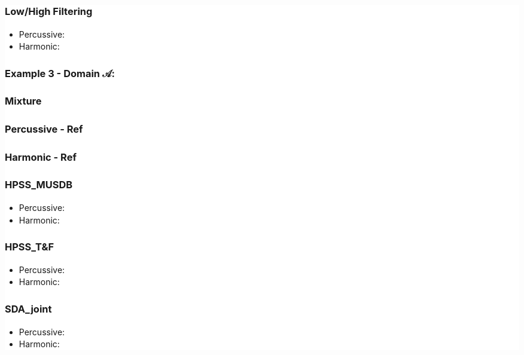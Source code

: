 ### Low/High Filtering
- Percussive: 
    <audio controls>
        <source src="auda-hpss/musdb/low_high_filter/example2_perc.wav" type="audio/wav">
    </audio>
- Harmonic: 
    <audio controls>
        <source src="auda-hpss/musdb/low_high_filter/example2_harm.wav" type="audio/wav">
    </audio>

### Example 3 - Domain **𝒜**:

### Mixture
<audio controls>
    <source src="auda-hpss/musdb/example3_mix.wav" type="audio/wav">
</audio>

### Percussive - Ref
<audio controls>
    <source src="auda-hpss/musdb/example3_perc.wav" type="audio/wav">
</audio>

### Harmonic - Ref
<audio controls>
    <source src="auda-hpss/musdb/example3_harm.wav" type="audio/wav">
</audio>

### HPSS_MUSDB
- Percussive: 
    <audio controls>
        <source src="auda-hpss/musdb/hpss_musdb/example3_perc.wav" type="audio/wav">
    </audio>
- Harmonic: 
    <audio controls>
        <source src="auda-hpss/musdb/hpss_musdb/example3_harm.wav" type="audio/wav">
    </audio>

### HPSS_T&F
- Percussive: 
    <audio controls>
        <source src="auda-hpss/musdb/hpss_tf/example3_perc.wav" type="audio/wav">
    </audio>
- Harmonic: 
    <audio controls>
        <source src="auda-hpss/musdb/hpss_tf/example3_harm.wav" type="audio/wav">
    </audio>

### SDA_joint
- Percussive: 
    <audio controls>
        <source src="auda-hpss/musdb/sda_joint/example3_perc.wav" type="audio/wav">
    </audio>
- Harmonic: 
    <audio controls>
        <source src="auda-hpss/musdb/sda_joint/example3_harm.wav" type="audio/wav">
    </audio>
